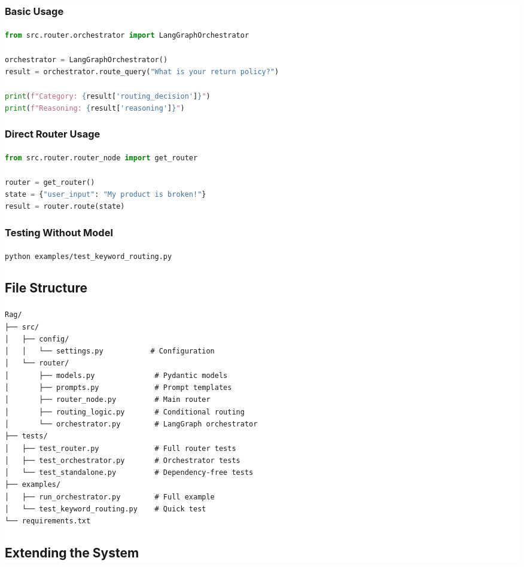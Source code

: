 ### Basic Usage

```python
from src.router.orchestrator import LangGraphOrchestrator

orchestrator = LangGraphOrchestrator()
result = orchestrator.route_query("What is your return policy?")

print(f"Category: {result['routing_decision']}")
print(f"Reasoning: {result['reasoning']}")
```

### Direct Router Usage

```python
from src.router.router_node import get_router

router = get_router()
state = {"user_input": "My product is broken!"}
result = router.route(state)
```

### Testing Without Model

```bash
python examples/test_keyword_routing.py
```

## File Structure

```
Rag/
├── src/
│   ├── config/
│   │   └── settings.py           # Configuration
│   └── router/
│       ├── models.py              # Pydantic models
│       ├── prompts.py             # Prompt templates
│       ├── router_node.py         # Main router
│       ├── routing_logic.py       # Conditional routing
│       └── orchestrator.py        # LangGraph orchestrator
├── tests/
│   ├── test_router.py             # Full router tests
│   ├── test_orchestrator.py       # Orchestrator tests
│   └── test_standalone.py         # Dependency-free tests
├── examples/
│   ├── run_orchestrator.py        # Full example
│   └── test_keyword_routing.py    # Quick test
└── requirements.txt
```

## Extending the System
